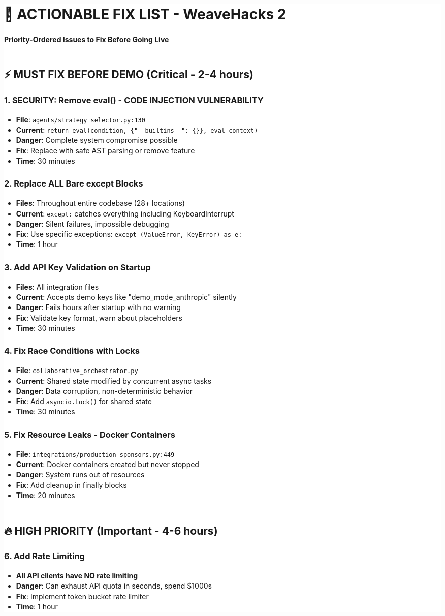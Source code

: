 # 🚨 ACTIONABLE FIX LIST - WeaveHacks 2
**Priority-Ordered Issues to Fix Before Going Live**

---

## ⚡ MUST FIX BEFORE DEMO (Critical - 2-4 hours)

### 1. **SECURITY: Remove eval() - CODE INJECTION VULNERABILITY**
- **File**: `agents/strategy_selector.py:130`
- **Current**: `return eval(condition, {"__builtins__": {}}, eval_context)`
- **Danger**: Complete system compromise possible
- **Fix**: Replace with safe AST parsing or remove feature
- **Time**: 30 minutes

### 2. **Replace ALL Bare except Blocks**
- **Files**: Throughout entire codebase (28+ locations)
- **Current**: `except:` catches everything including KeyboardInterrupt
- **Danger**: Silent failures, impossible debugging
- **Fix**: Use specific exceptions: `except (ValueError, KeyError) as e:`
- **Time**: 1 hour

### 3. **Add API Key Validation on Startup**
- **Files**: All integration files
- **Current**: Accepts demo keys like "demo_mode_anthropic" silently
- **Danger**: Fails hours after startup with no warning
- **Fix**: Validate key format, warn about placeholders
- **Time**: 30 minutes

### 4. **Fix Race Conditions with Locks**
- **File**: `collaborative_orchestrator.py`
- **Current**: Shared state modified by concurrent async tasks
- **Danger**: Data corruption, non-deterministic behavior
- **Fix**: Add `asyncio.Lock()` for shared state
- **Time**: 30 minutes

### 5. **Fix Resource Leaks - Docker Containers**
- **File**: `integrations/production_sponsors.py:449`
- **Current**: Docker containers created but never stopped
- **Danger**: System runs out of resources
- **Fix**: Add cleanup in finally blocks
- **Time**: 20 minutes

---

## 🔥 HIGH PRIORITY (Important - 4-6 hours)

### 6. **Add Rate Limiting**
- **All API clients have NO rate limiting**
- **Danger**: Can exhaust API quota in seconds, spend $1000s
- **Fix**: Implement token bucket rate limiter
- **Time**: 1 hour
